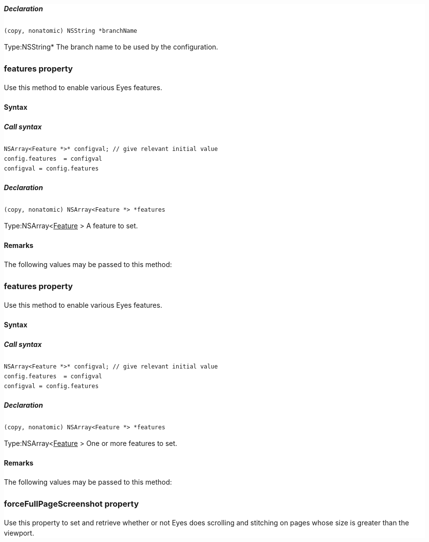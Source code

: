 ##### Declaration 
 ``` 
 (copy, nonatomic) NSString *branchName 
 ``` 
 
 Type:NSString\* 
The branch name to be used by the configuration. 
 ### features property
Use this method to enable various Eyes features.

#### Syntax 
 ##### Call syntax 
 ``` 
NSArray<Feature *>* configval; // give relevant initial value
config.features  = configval
configval = config.features
 ``` 
 
 ##### Declaration 
 ``` 
 (copy, nonatomic) NSArray<Feature *> *features 
 ``` 
 
 Type:NSArray<[Feature](./feature) > 
A feature to set.
        
 ####  Remarks 
The following values may be passed to this method: 
 ### features property
Use this method to enable various Eyes features.

#### Syntax 
 ##### Call syntax 
 ``` 
NSArray<Feature *>* configval; // give relevant initial value
config.features  = configval
configval = config.features
 ``` 
 
 ##### Declaration 
 ``` 
 (copy, nonatomic) NSArray<Feature *> *features 
 ``` 
 
 Type:NSArray<[Feature](./feature) > 
One or more features to set.
        
 ####  Remarks 
The following values may be passed to this method: 
 ### forceFullPageScreenshot property
Use this property to set and retrieve whether or not Eyes does scrolling and stitching on pages whose size is greater than the viewport.
